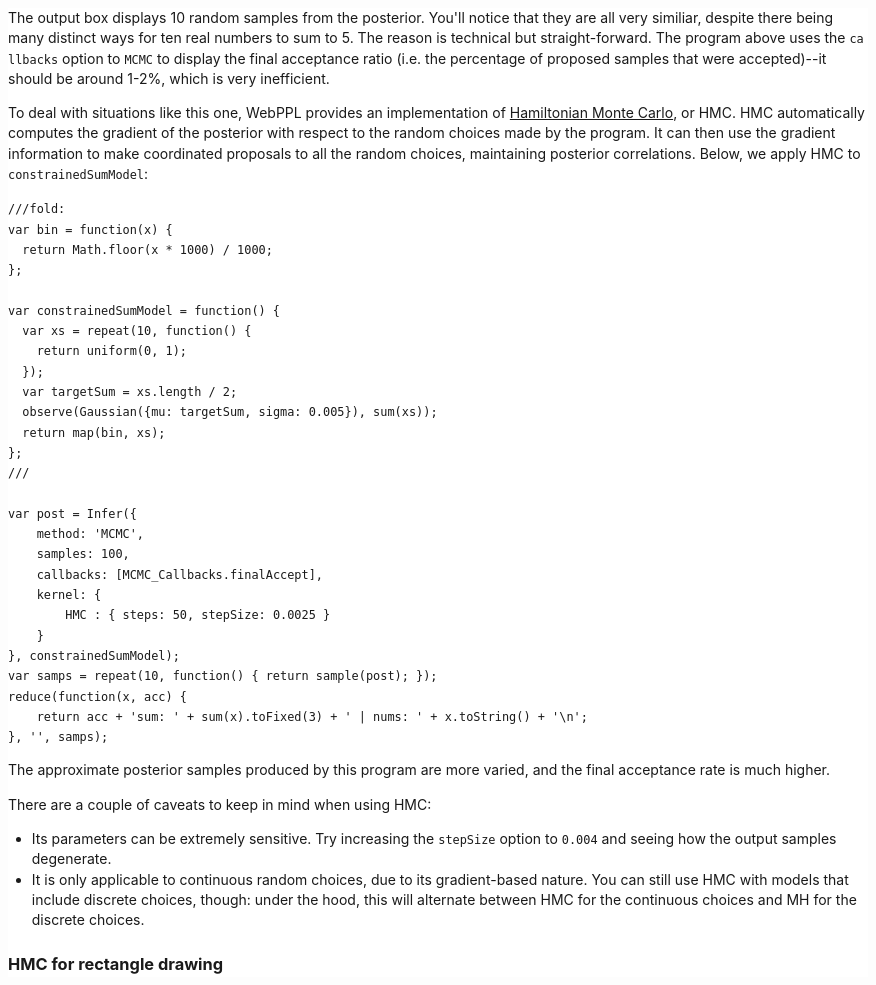 The output box displays 10 random samples from the posterior. You'll notice that they are all very similiar, despite there being many distinct ways for ten real numbers to sum to 5. The reason is technical but straight-forward.  The program above uses the `callbacks` option to `MCMC` to display the final acceptance ratio (i.e. the percentage of proposed samples that were accepted)--it should be around 1-2%, which is very inefficient.

To deal with situations like this one, WebPPL provides an implementation of [Hamiltonian Monte Carlo](http://docs.webppl.org/en/master/inference.html#kernels), or HMC. HMC automatically computes the gradient of the posterior with respect to the random choices made by the program. It can then use the gradient information to make coordinated proposals to all the random choices, maintaining posterior correlations. Below, we apply HMC to `constrainedSumModel`:

~~~~
///fold:
var bin = function(x) {
  return Math.floor(x * 1000) / 1000;
};

var constrainedSumModel = function() {
  var xs = repeat(10, function() {
    return uniform(0, 1);
  });
  var targetSum = xs.length / 2;
  observe(Gaussian({mu: targetSum, sigma: 0.005}), sum(xs));
  return map(bin, xs);
};
///

var post = Infer({
	method: 'MCMC',
	samples: 100,
	callbacks: [MCMC_Callbacks.finalAccept],
	kernel: {
		HMC : { steps: 50, stepSize: 0.0025 }
	}
}, constrainedSumModel);
var samps = repeat(10, function() { return sample(post); });
reduce(function(x, acc) {
	return acc + 'sum: ' + sum(x).toFixed(3) + ' | nums: ' + x.toString() + '\n';
}, '', samps);
~~~~

The approximate posterior samples produced by this program are more varied, and the final acceptance rate is much higher.

There are a couple of caveats to keep in mind when using HMC:

 - Its parameters can be extremely sensitive. Try increasing the `stepSize` option to `0.004` and seeing how the output samples degenerate. 
 - It is only applicable to continuous random choices, due to its gradient-based nature. You can still use HMC with models that include discrete choices, though: under the hood, this will alternate between HMC for the continuous choices and MH for the discrete choices.


### HMC for rectangle drawing
